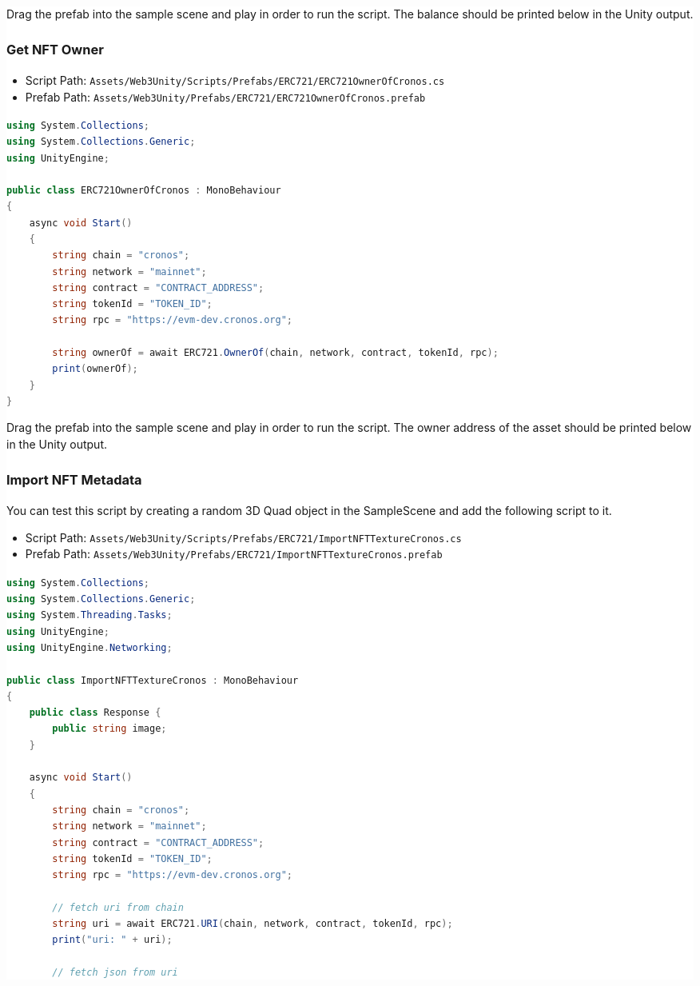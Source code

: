 Drag the prefab into the sample scene and play in order to run the script. The balance should be printed below in the Unity output.

### Get NFT Owner

- Script Path: `Assets/Web3Unity/Scripts/Prefabs/ERC721/ERC721OwnerOfCronos.cs`
- Prefab Path: `Assets/Web3Unity/Prefabs/ERC721/ERC721OwnerOfCronos.prefab`

```csharp
using System.Collections;
using System.Collections.Generic;
using UnityEngine;

public class ERC721OwnerOfCronos : MonoBehaviour
{
    async void Start()
    {
        string chain = "cronos";
        string network = "mainnet";
        string contract = "CONTRACT_ADDRESS";
        string tokenId = "TOKEN_ID";
        string rpc = "https://evm-dev.cronos.org";

        string ownerOf = await ERC721.OwnerOf(chain, network, contract, tokenId, rpc);
        print(ownerOf);
    }
}
```

Drag the prefab into the sample scene and play in order to run the script. The owner address of the asset should be printed below in the Unity output.

### Import NFT Metadata

You can test this script by creating a random 3D Quad object in the SampleScene and add the following script to it.

- Script Path: `Assets/Web3Unity/Scripts/Prefabs/ERC721/ImportNFTTextureCronos.cs`
- Prefab Path: `Assets/Web3Unity/Prefabs/ERC721/ImportNFTTextureCronos.prefab`

```csharp
using System.Collections;
using System.Collections.Generic;
using System.Threading.Tasks;
using UnityEngine;
using UnityEngine.Networking;

public class ImportNFTTextureCronos : MonoBehaviour
{
    public class Response {
        public string image;
    }

    async void Start()
    {
        string chain = "cronos";
        string network = "mainnet";
        string contract = "CONTRACT_ADDRESS";
        string tokenId = "TOKEN_ID";
        string rpc = "https://evm-dev.cronos.org";

        // fetch uri from chain
        string uri = await ERC721.URI(chain, network, contract, tokenId, rpc);
        print("uri: " + uri);

        // fetch json from uri
```